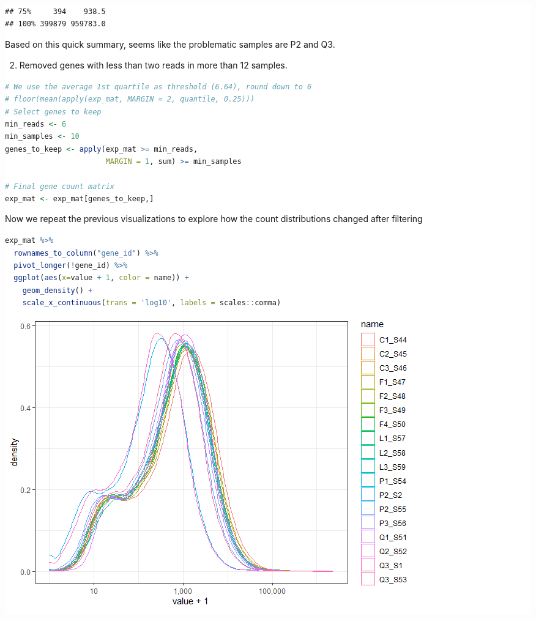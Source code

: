     ## 75%     394    938.5
    ## 100% 399879 959783.0

Based on this quick summary, seems like the problematic samples are P2
and Q3.

2.  Removed genes with less than two reads in more than 12 samples.

``` r
# We use the average 1st quartile as threshold (6.64), round down to 6
# floor(mean(apply(exp_mat, MARGIN = 2, quantile, 0.25)))
# Select genes to keep
min_reads <- 6
min_samples <- 10
genes_to_keep <- apply(exp_mat >= min_reads, 
                       MARGIN = 1, sum) >= min_samples

# Final gene count matrix
exp_mat <- exp_mat[genes_to_keep,]
```

Now we repeat the previous visualizations to explore how the count
distributions changed after filtering

``` r
exp_mat %>%
  rownames_to_column("gene_id") %>%
  pivot_longer(!gene_id) %>%
  ggplot(aes(x=value + 1, color = name)) +
    geom_density() +
    scale_x_continuous(trans = 'log10', labels = scales::comma)
```

![](ribodepleted_EDA_files/figure-gfm/unnamed-chunk-10-1.png)
